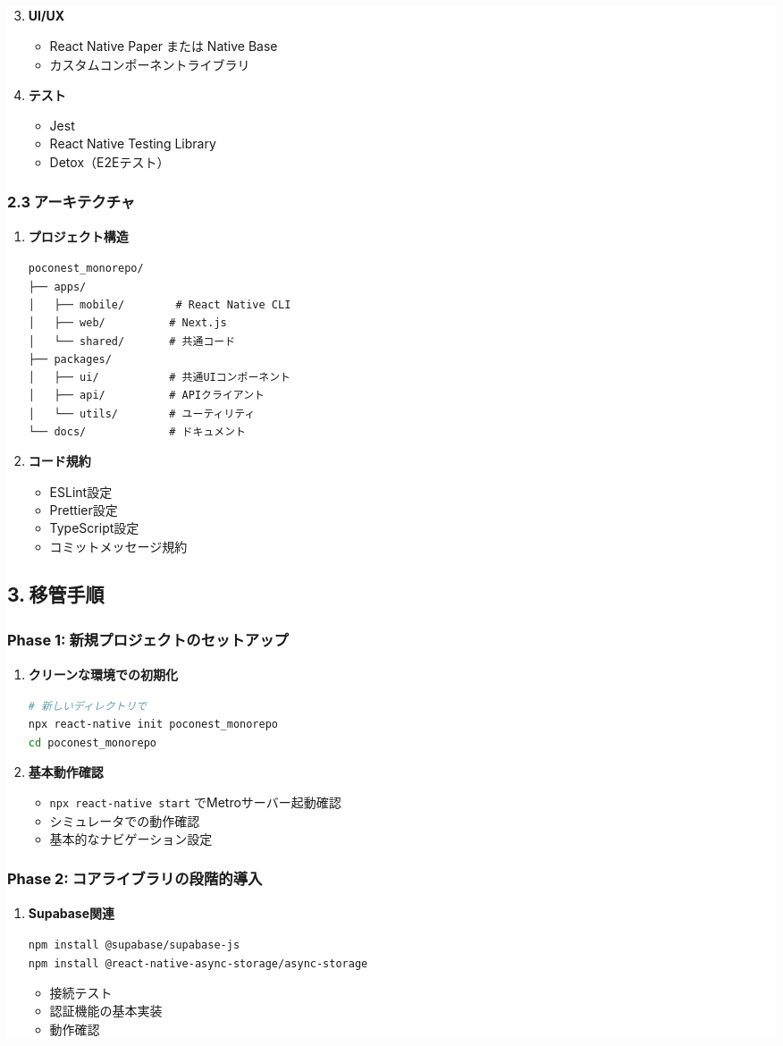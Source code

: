 3. **UI/UX**
   - React Native Paper または Native Base
   - カスタムコンポーネントライブラリ

4. **テスト**
   - Jest
   - React Native Testing Library
   - Detox（E2Eテスト）

### 2.3 アーキテクチャ
1. **プロジェクト構造**
   ```
   poconest_monorepo/
   ├── apps/
   │   ├── mobile/        # React Native CLI
   │   ├── web/          # Next.js
   │   └── shared/       # 共通コード
   ├── packages/
   │   ├── ui/           # 共通UIコンポーネント
   │   ├── api/          # APIクライアント
   │   └── utils/        # ユーティリティ
   └── docs/             # ドキュメント
   ```

2. **コード規約**
   - ESLint設定
   - Prettier設定
   - TypeScript設定
   - コミットメッセージ規約

## 3. 移管手順

### Phase 1: 新規プロジェクトのセットアップ
1. **クリーンな環境での初期化**
   ```bash
   # 新しいディレクトリで
   npx react-native init poconest_monorepo
   cd poconest_monorepo
   ```

2. **基本動作確認**
   - `npx react-native start` でMetroサーバー起動確認
   - シミュレータでの動作確認
   - 基本的なナビゲーション設定

### Phase 2: コアライブラリの段階的導入
1. **Supabase関連**
   ```bash
   npm install @supabase/supabase-js
   npm install @react-native-async-storage/async-storage
   ```
   - 接続テスト
   - 認証機能の基本実装
   - 動作確認
